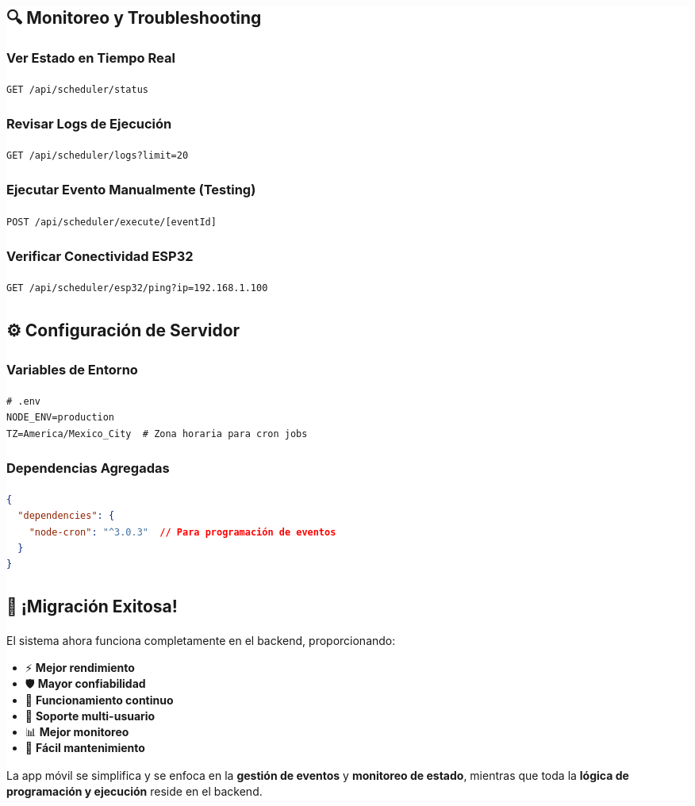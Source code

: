 ## 🔍 **Monitoreo y Troubleshooting**

### **Ver Estado en Tiempo Real**
```http
GET /api/scheduler/status
```

### **Revisar Logs de Ejecución**
```http
GET /api/scheduler/logs?limit=20
```

### **Ejecutar Evento Manualmente (Testing)**
```http
POST /api/scheduler/execute/[eventId]
```

### **Verificar Conectividad ESP32**
```http
GET /api/scheduler/esp32/ping?ip=192.168.1.100
```

## ⚙️ **Configuración de Servidor**

### **Variables de Entorno**
```env
# .env
NODE_ENV=production
TZ=America/Mexico_City  # Zona horaria para cron jobs
```

### **Dependencias Agregadas**
```json
{
  "dependencies": {
    "node-cron": "^3.0.3"  // Para programación de eventos
  }
}
```

## 🎉 **¡Migración Exitosa!**

El sistema ahora funciona completamente en el backend, proporcionando:

- ⚡ **Mejor rendimiento**
- 🛡️ **Mayor confiabilidad** 
- 🔄 **Funcionamiento continuo**
- 👥 **Soporte multi-usuario**
- 📊 **Mejor monitoreo**
- 🔧 **Fácil mantenimiento**

La app móvil se simplifica y se enfoca en la **gestión de eventos** y **monitoreo de estado**, mientras que toda la **lógica de programación y ejecución** reside en el backend.
